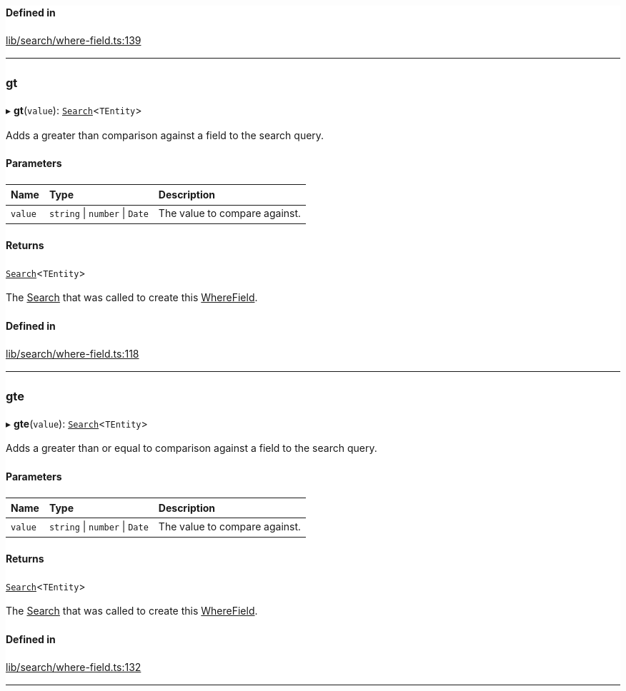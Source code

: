 #### Defined in

[lib/search/where-field.ts:139](https://github.com/redis/redis-om-node/blob/9268f6d/lib/search/where-field.ts#L139)

___

### gt

▸ **gt**(`value`): [`Search`](Search.md)<`TEntity`\>

Adds a greater than comparison against a field to the search query.

#### Parameters

| Name | Type | Description |
| :------ | :------ | :------ |
| `value` | `string` \| `number` \| `Date` | The value to compare against. |

#### Returns

[`Search`](Search.md)<`TEntity`\>

The [Search](Search.md) that was called to create this [WhereField](WhereField.md).

#### Defined in

[lib/search/where-field.ts:118](https://github.com/redis/redis-om-node/blob/9268f6d/lib/search/where-field.ts#L118)

___

### gte

▸ **gte**(`value`): [`Search`](Search.md)<`TEntity`\>

Adds a greater than or equal to comparison against a field to the search query.

#### Parameters

| Name | Type | Description |
| :------ | :------ | :------ |
| `value` | `string` \| `number` \| `Date` | The value to compare against. |

#### Returns

[`Search`](Search.md)<`TEntity`\>

The [Search](Search.md) that was called to create this [WhereField](WhereField.md).

#### Defined in

[lib/search/where-field.ts:132](https://github.com/redis/redis-om-node/blob/9268f6d/lib/search/where-field.ts#L132)

___
